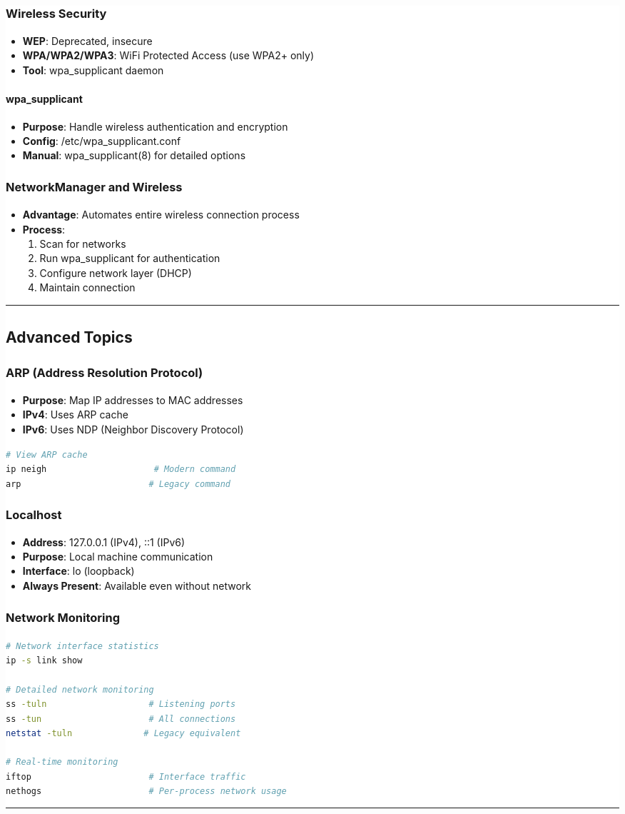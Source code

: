 ### Wireless Security
- **WEP**: Deprecated, insecure
- **WPA/WPA2/WPA3**: WiFi Protected Access (use WPA2+ only)
- **Tool**: wpa_supplicant daemon

#### wpa_supplicant
- **Purpose**: Handle wireless authentication and encryption
- **Config**: /etc/wpa_supplicant.conf
- **Manual**: wpa_supplicant(8) for detailed options

### NetworkManager and Wireless
- **Advantage**: Automates entire wireless connection process
- **Process**:
    1. Scan for networks
    2. Run wpa_supplicant for authentication
    3. Configure network layer (DHCP)
    4. Maintain connection

---

## Advanced Topics

### ARP (Address Resolution Protocol)
- **Purpose**: Map IP addresses to MAC addresses
- **IPv4**: Uses ARP cache
- **IPv6**: Uses NDP (Neighbor Discovery Protocol)

```bash
# View ARP cache
ip neigh                     # Modern command
arp                         # Legacy command
```

### Localhost
- **Address**: 127.0.0.1 (IPv4), ::1 (IPv6)
- **Purpose**: Local machine communication
- **Interface**: lo (loopback)
- **Always Present**: Available even without network

### Network Monitoring
```bash
# Network interface statistics
ip -s link show

# Detailed network monitoring
ss -tuln                    # Listening ports
ss -tun                     # All connections
netstat -tuln              # Legacy equivalent

# Real-time monitoring
iftop                       # Interface traffic
nethogs                     # Per-process network usage
```

---